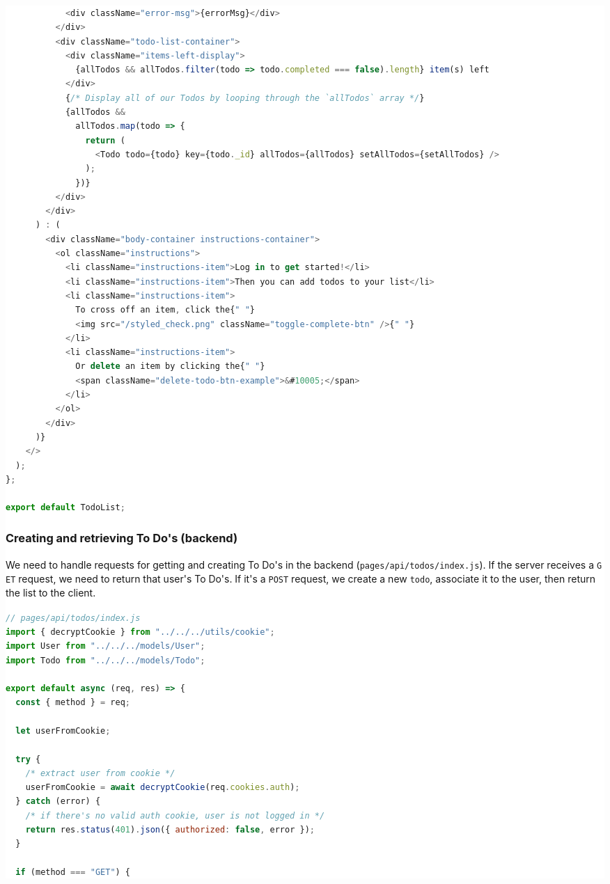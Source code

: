```javascript
            <div className="error-msg">{errorMsg}</div>
          </div>
          <div className="todo-list-container">
            <div className="items-left-display">
              {allTodos && allTodos.filter(todo => todo.completed === false).length} item(s) left
            </div>
            {/* Display all of our Todos by looping through the `allTodos` array */}
            {allTodos &&
              allTodos.map(todo => {
                return (
                  <Todo todo={todo} key={todo._id} allTodos={allTodos} setAllTodos={setAllTodos} />
                );
              })}
          </div>
        </div>
      ) : (
        <div className="body-container instructions-container">
          <ol className="instructions">
            <li className="instructions-item">Log in to get started!</li>
            <li className="instructions-item">Then you can add todos to your list</li>
            <li className="instructions-item">
              To cross off an item, click the{" "}
              <img src="/styled_check.png" className="toggle-complete-btn" />{" "}
            </li>
            <li className="instructions-item">
              Or delete an item by clicking the{" "}
              <span className="delete-todo-btn-example">&#10005;</span>
            </li>
          </ol>
        </div>
      )}
    </>
  );
};

export default TodoList;
```

### Creating and retrieving To Do's (backend)

We need to handle requests for getting and creating To Do's in the backend (`pages/api/todos/index.js`). If the server receives a `GET` request, we need to return that user's To Do's. If it's a `POST` request, we create a new `todo`, associate it to the user, then return the list to the client.

```javascript
// pages/api/todos/index.js
import { decryptCookie } from "../../../utils/cookie";
import User from "../../../models/User";
import Todo from "../../../models/Todo";

export default async (req, res) => {
  const { method } = req;

  let userFromCookie;

  try {
    /* extract user from cookie */
    userFromCookie = await decryptCookie(req.cookies.auth);
  } catch (error) {
    /* if there's no valid auth cookie, user is not logged in */
    return res.status(401).json({ authorized: false, error });
  }

  if (method === "GET") {
```